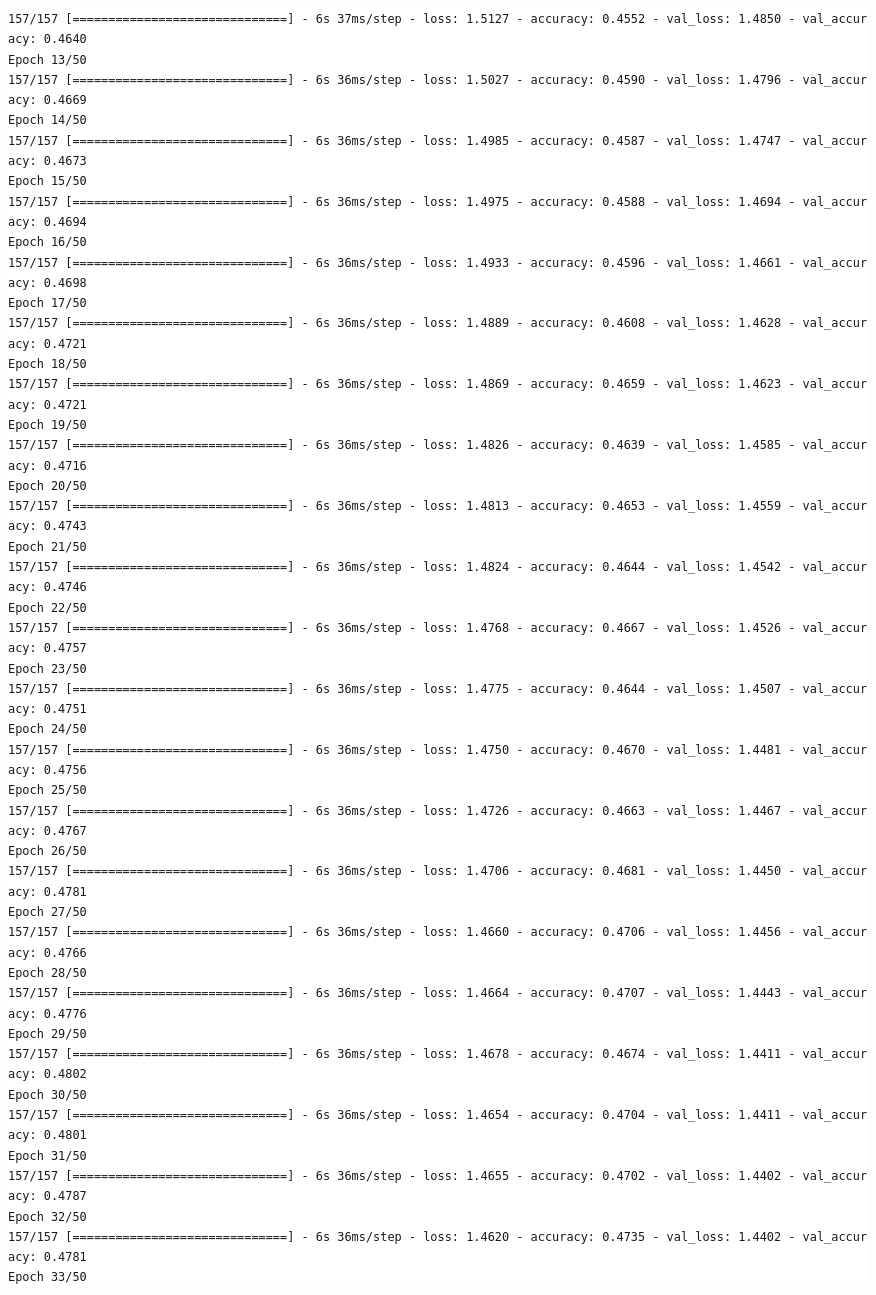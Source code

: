 ```
157/157 [==============================] - 6s 37ms/step - loss: 1.5127 - accuracy: 0.4552 - val_loss: 1.4850 - val_accuracy: 0.4640
Epoch 13/50
157/157 [==============================] - 6s 36ms/step - loss: 1.5027 - accuracy: 0.4590 - val_loss: 1.4796 - val_accuracy: 0.4669
Epoch 14/50
157/157 [==============================] - 6s 36ms/step - loss: 1.4985 - accuracy: 0.4587 - val_loss: 1.4747 - val_accuracy: 0.4673
Epoch 15/50
157/157 [==============================] - 6s 36ms/step - loss: 1.4975 - accuracy: 0.4588 - val_loss: 1.4694 - val_accuracy: 0.4694
Epoch 16/50
157/157 [==============================] - 6s 36ms/step - loss: 1.4933 - accuracy: 0.4596 - val_loss: 1.4661 - val_accuracy: 0.4698
Epoch 17/50
157/157 [==============================] - 6s 36ms/step - loss: 1.4889 - accuracy: 0.4608 - val_loss: 1.4628 - val_accuracy: 0.4721
Epoch 18/50
157/157 [==============================] - 6s 36ms/step - loss: 1.4869 - accuracy: 0.4659 - val_loss: 1.4623 - val_accuracy: 0.4721
Epoch 19/50
157/157 [==============================] - 6s 36ms/step - loss: 1.4826 - accuracy: 0.4639 - val_loss: 1.4585 - val_accuracy: 0.4716
Epoch 20/50
157/157 [==============================] - 6s 36ms/step - loss: 1.4813 - accuracy: 0.4653 - val_loss: 1.4559 - val_accuracy: 0.4743
Epoch 21/50
157/157 [==============================] - 6s 36ms/step - loss: 1.4824 - accuracy: 0.4644 - val_loss: 1.4542 - val_accuracy: 0.4746
Epoch 22/50
157/157 [==============================] - 6s 36ms/step - loss: 1.4768 - accuracy: 0.4667 - val_loss: 1.4526 - val_accuracy: 0.4757
Epoch 23/50
157/157 [==============================] - 6s 36ms/step - loss: 1.4775 - accuracy: 0.4644 - val_loss: 1.4507 - val_accuracy: 0.4751
Epoch 24/50
157/157 [==============================] - 6s 36ms/step - loss: 1.4750 - accuracy: 0.4670 - val_loss: 1.4481 - val_accuracy: 0.4756
Epoch 25/50
157/157 [==============================] - 6s 36ms/step - loss: 1.4726 - accuracy: 0.4663 - val_loss: 1.4467 - val_accuracy: 0.4767
Epoch 26/50
157/157 [==============================] - 6s 36ms/step - loss: 1.4706 - accuracy: 0.4681 - val_loss: 1.4450 - val_accuracy: 0.4781
Epoch 27/50
157/157 [==============================] - 6s 36ms/step - loss: 1.4660 - accuracy: 0.4706 - val_loss: 1.4456 - val_accuracy: 0.4766
Epoch 28/50
157/157 [==============================] - 6s 36ms/step - loss: 1.4664 - accuracy: 0.4707 - val_loss: 1.4443 - val_accuracy: 0.4776
Epoch 29/50
157/157 [==============================] - 6s 36ms/step - loss: 1.4678 - accuracy: 0.4674 - val_loss: 1.4411 - val_accuracy: 0.4802
Epoch 30/50
157/157 [==============================] - 6s 36ms/step - loss: 1.4654 - accuracy: 0.4704 - val_loss: 1.4411 - val_accuracy: 0.4801
Epoch 31/50
157/157 [==============================] - 6s 36ms/step - loss: 1.4655 - accuracy: 0.4702 - val_loss: 1.4402 - val_accuracy: 0.4787
Epoch 32/50
157/157 [==============================] - 6s 36ms/step - loss: 1.4620 - accuracy: 0.4735 - val_loss: 1.4402 - val_accuracy: 0.4781
Epoch 33/50
```
